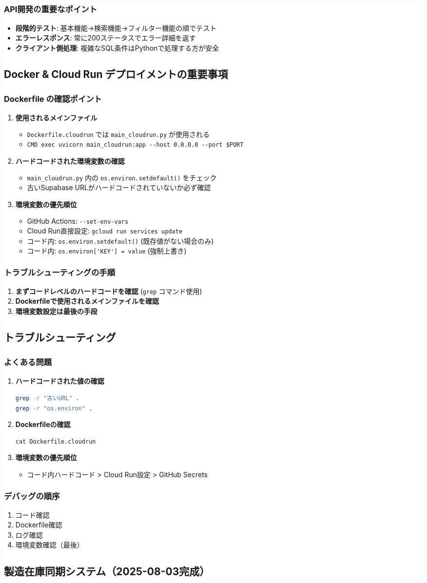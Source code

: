 ### API開発の重要なポイント
- **段階的テスト**: 基本機能→検索機能→フィルター機能の順でテスト
- **エラーレスポンス**: 常に200ステータスでエラー詳細を返す
- **クライアント側処理**: 複雑なSQL条件はPythonで処理する方が安全

## Docker & Cloud Run デプロイメントの重要事項

### Dockerfile の確認ポイント
1. **使用されるメインファイル**
   - `Dockerfile.cloudrun` では `main_cloudrun.py` が使用される
   - `CMD exec uvicorn main_cloudrun:app --host 0.0.0.0 --port $PORT`

2. **ハードコードされた環境変数の確認**
   - `main_cloudrun.py` 内の `os.environ.setdefault()` をチェック
   - 古いSupabase URLがハードコードされていないか必ず確認

3. **環境変数の優先順位**
   - GitHub Actions: `--set-env-vars` 
   - Cloud Run直接設定: `gcloud run services update`
   - コード内: `os.environ.setdefault()` (既存値がない場合のみ)
   - コード内: `os.environ['KEY'] = value` (強制上書き)

### トラブルシューティングの手順
1. **まずコードレベルのハードコードを確認** (`grep` コマンド使用)
2. **Dockerfileで使用されるメインファイルを確認**
3. **環境変数設定は最後の手段**

## トラブルシューティング

### よくある問題
1. **ハードコードされた値の確認**
   ```bash
   grep -r "古いURL" .
   grep -r "os.environ" .
   ```

2. **Dockerfileの確認**
   ```bash
   cat Dockerfile.cloudrun
   ```

3. **環境変数の優先順位**
   - コード内ハードコード > Cloud Run設定 > GitHub Secrets

### デバッグの順序
1. コード確認
2. Dockerfile確認
3. ログ確認
4. 環境変数確認（最後）

## 製造在庫同期システム（2025-08-03完成）
